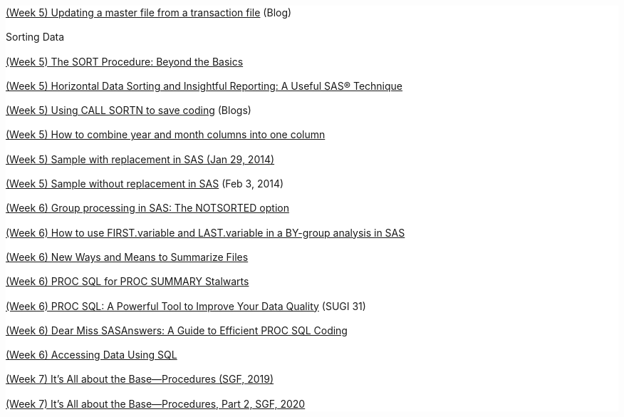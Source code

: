 [(Week 5) Updating a master file from a transaction
file](https://blogs.sas.com/content/sastraining/2013/03/01/sas-authors-tip-using-a-modify-statement-to-update-a-master-file-from-a-transaction-file/)
(Blog)

Sorting Data

[(Week 5) The SORT Procedure: Beyond the
Basics](http://www2.sas.com/proceedings/sugi31/030-31.pdf)

[(Week 5) Horizontal Data Sorting and Insightful Reporting: A Useful SAS®
Technique](http://support.sas.com/resources/papers/proceedings13/376-2013.pdf)

[(Week 5) Using CALL SORTN to save
coding](https://blogs.sas.com/content/sastraining/2018/10/01/three-of-my-favorite-programming-tips/)
(Blogs)

[(Week 5) How to combine year and month columns into one
column](http://sems.sas.com/bess/get?id=386241.-1:-jskgr6kn:rzzb.1erfcbafrf0&RZNVY=zhuhev@tjh.rqh&nccvq=68767)

[(Week 5) Sample with replacement in SAS (Jan 29,
2014)](https://blogs.sas.com/content/iml/2014/01/29/sample-with-replacement-in-sas.html)

[(Week 5) Sample without replacement in
SAS](https://blogs.sas.com/content/iml/2014/02/03/sample-without-replacement.html)
(Feb 3, 2014)

[(Week 6) Group processing in SAS: The NOTSORTED
option](https://blogs.sas.com/content/iml/2016/02/01/notsorted-by-group.html)

[(Week 6) How to use FIRST.variable and LAST.variable in a BY-group analysis in
SAS](https://blogs.sas.com/content/iml/2018/02/26/how-to-use-first-variable-and-last-variable-in-a-by-group-analysis-in-sas.html)

[(Week 6) New Ways and Means to Summarize
Files](http://www2.sas.com/proceedings/sugi28/165-28.pdf)

[(Week 6) PROC SQL for PROC SUMMARY
Stalwarts](https://support.sas.com/resources/papers/proceedings15/3154-2015.pdf)

[(Week 6) PROC SQL: A Powerful Tool to Improve Your Data
Quality](http://www2.sas.com/proceedings/sugi31/171-31.pdf) (SUGI 31)

[(Week 6) Dear Miss SASAnswers: A Guide to Efficient PROC SQL Coding](https://support.sas.com/resources/papers/sgf09/336-2009.pdf)

[(Week 6) Accessing Data Using SQL](https://www.sas.com/content/dam/SAS/en_us/doc/other1/certification/exam-content/advanced-programmer.pdf)


[(Week 7) It’s All about the Base—Procedures (SGF,
2019)](https://www.sas.com/content/dam/SAS/support/en/sas-global-forum-proceedings/2019/3068-2019.pdf)

[(Week 7) It’s All about the Base—Procedures, Part 2, SGF, 2020](https://www.sas.com/content/dam/SAS/support/en/sas-global-forum-proceedings/2020/4092-2020.pdf)
